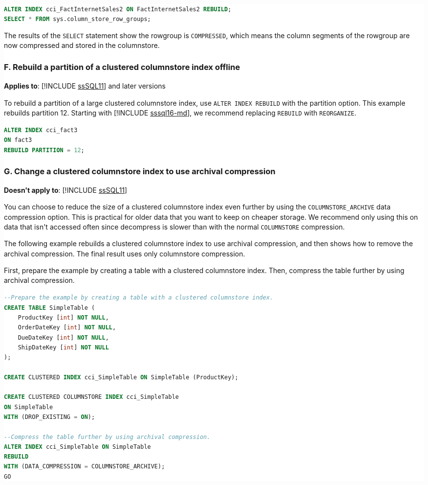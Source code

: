```sql
ALTER INDEX cci_FactInternetSales2 ON FactInternetSales2 REBUILD;
SELECT * FROM sys.column_store_row_groups;
```

The results of the `SELECT` statement show the rowgroup is `COMPRESSED`, which means the column segments of the rowgroup are now compressed and stored in the columnstore.

### F. Rebuild a partition of a clustered columnstore index offline

**Applies to**: [!INCLUDE [ssSQL11](../../includes/sssql11-md.md)] and later versions

To rebuild a partition of a large clustered columnstore index, use `ALTER INDEX REBUILD` with the partition option. This example rebuilds partition 12. Starting with [!INCLUDE [sssql16-md](../../includes/sssql16-md.md)], we recommend replacing `REBUILD` with `REORGANIZE`.

```sql
ALTER INDEX cci_fact3
ON fact3
REBUILD PARTITION = 12;
```

### G. Change a clustered columnstore index to use archival compression

**Doesn't apply to**: [!INCLUDE [ssSQL11](../../includes/sssql11-md.md)]

You can choose to reduce the size of a clustered columnstore index even further by using the `COLUMNSTORE_ARCHIVE` data compression option. This is practical for older data that you want to keep on cheaper storage. We recommend only using this on data that isn't accessed often since decompress is slower than with the normal `COLUMNSTORE` compression.

The following example rebuilds a clustered columnstore index to use archival compression, and then shows how to remove the archival compression. The final result uses only columnstore compression.

First, prepare the example by creating a table with a clustered columnstore index. Then, compress the table further by using archival compression.

```sql
--Prepare the example by creating a table with a clustered columnstore index.
CREATE TABLE SimpleTable (
    ProductKey [int] NOT NULL,
    OrderDateKey [int] NOT NULL,
    DueDateKey [int] NOT NULL,
    ShipDateKey [int] NOT NULL
);

CREATE CLUSTERED INDEX cci_SimpleTable ON SimpleTable (ProductKey);

CREATE CLUSTERED COLUMNSTORE INDEX cci_SimpleTable
ON SimpleTable
WITH (DROP_EXISTING = ON);

--Compress the table further by using archival compression.
ALTER INDEX cci_SimpleTable ON SimpleTable
REBUILD
WITH (DATA_COMPRESSION = COLUMNSTORE_ARCHIVE);
GO
```
